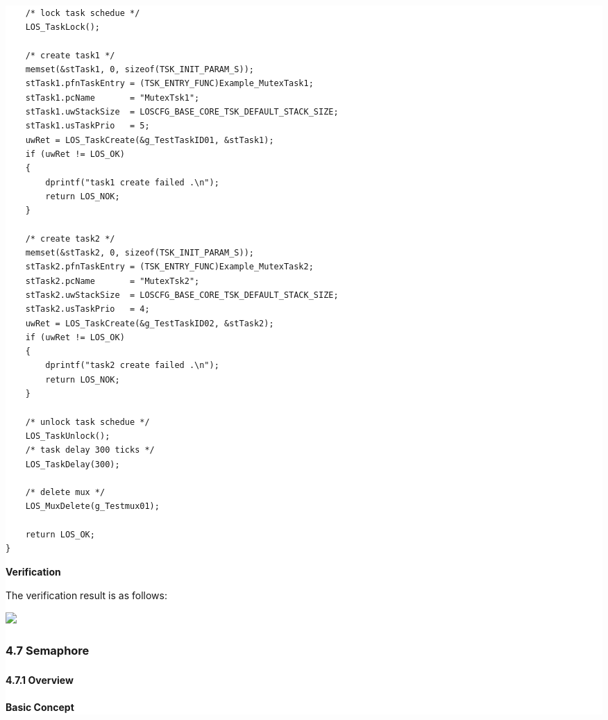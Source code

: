 ```  
    /* lock task schedue */
    LOS_TaskLock();

    /* create task1 */
    memset(&stTask1, 0, sizeof(TSK_INIT_PARAM_S));
    stTask1.pfnTaskEntry = (TSK_ENTRY_FUNC)Example_MutexTask1;
    stTask1.pcName       = "MutexTsk1";
    stTask1.uwStackSize  = LOSCFG_BASE_CORE_TSK_DEFAULT_STACK_SIZE;
    stTask1.usTaskPrio   = 5;
    uwRet = LOS_TaskCreate(&g_TestTaskID01, &stTask1);
    if (uwRet != LOS_OK)
    {
        dprintf("task1 create failed .\n");
        return LOS_NOK;
    }

    /* create task2 */
    memset(&stTask2, 0, sizeof(TSK_INIT_PARAM_S));
    stTask2.pfnTaskEntry = (TSK_ENTRY_FUNC)Example_MutexTask2;
    stTask2.pcName       = "MutexTsk2";
    stTask2.uwStackSize  = LOSCFG_BASE_CORE_TSK_DEFAULT_STACK_SIZE;
    stTask2.usTaskPrio   = 4;
    uwRet = LOS_TaskCreate(&g_TestTaskID02, &stTask2);
    if (uwRet != LOS_OK)
    {
        dprintf("task2 create failed .\n");
        return LOS_NOK;
    }

    /* unlock task schedue */
    LOS_TaskUnlock();
    /* task delay 300 ticks */
    LOS_TaskDelay(300);

    /* delete mux */
    LOS_MuxDelete(g_Testmux01);

    return LOS_OK;
}  
```  

**Verification**

The verification result is as follows:

![](./meta/DevGuide_en/pic23.jpg)

<h3 id="4.7">4.7 Semaphore</h3>

#### 4.7.1 Overview

**Basic Concept**
